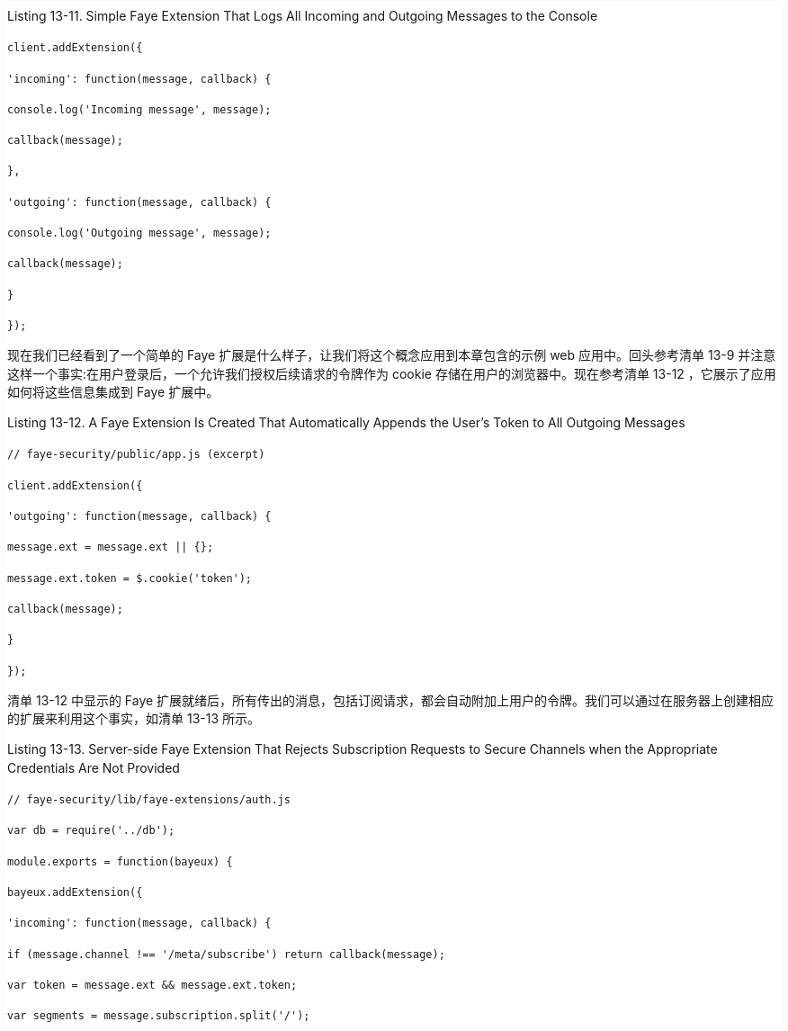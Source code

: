 Listing 13-11\. Simple Faye Extension That Logs All Incoming and Outgoing Messages to the Console

`client.addExtension({`

`'incoming': function(message, callback) {`

`console.log('Incoming message', message);`

`callback(message);`

`},`

`'outgoing': function(message, callback) {`

`console.log('Outgoing message', message);`

`callback(message);`

`}`

`});`

现在我们已经看到了一个简单的 Faye 扩展是什么样子，让我们将这个概念应用到本章包含的示例 web 应用中。回头参考清单 13-9 并注意这样一个事实:在用户登录后，一个允许我们授权后续请求的令牌作为 cookie 存储在用户的浏览器中。现在参考清单 13-12 ，它展示了应用如何将这些信息集成到 Faye 扩展中。

Listing 13-12\. A Faye Extension Is Created That Automatically Appends the User’s Token to All Outgoing Messages

`// faye-security/public/app.js (excerpt)`

`client.addExtension({`

`'outgoing': function(message, callback) {`

`message.ext = message.ext || {};`

`message.ext.token = $.cookie('token');`

`callback(message);`

`}`

`});`

清单 13-12 中显示的 Faye 扩展就绪后，所有传出的消息，包括订阅请求，都会自动附加上用户的令牌。我们可以通过在服务器上创建相应的扩展来利用这个事实，如清单 13-13 所示。

Listing 13-13\. Server-side Faye Extension That Rejects Subscription Requests to Secure Channels when the Appropriate Credentials Are Not Provided

`// faye-security/lib/faye-extensions/auth.js`

`var db = require('../db');`

`module.exports = function(bayeux) {`

`bayeux.addExtension({`

`'incoming': function(message, callback) {`

`if (message.channel !== '/meta/subscribe') return callback(message);`

`var token = message.ext && message.ext.token;`

`var segments = message.subscription.split('/');`
